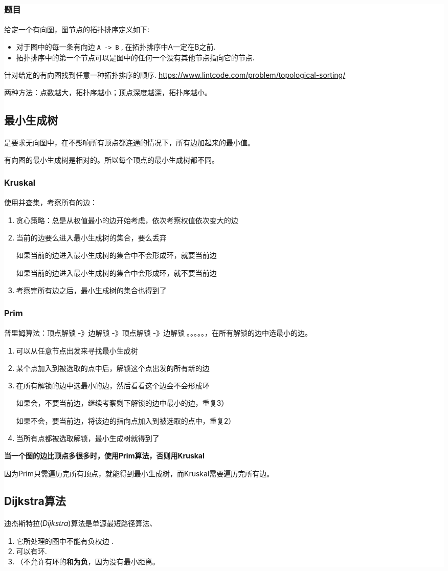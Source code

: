 ### 题目

给定一个有向图，图节点的拓扑排序定义如下:

- 对于图中的每一条有向边 `A -> B` , 在拓扑排序中A一定在B之前.
- 拓扑排序中的第一个节点可以是图中的任何一个没有其他节点指向它的节点.

针对给定的有向图找到任意一种拓扑排序的顺序.   https://www.lintcode.com/problem/topological-sorting/

两种方法：点数越大，拓扑序越小；顶点深度越深，拓扑序越小。

## 最小生成树

是要求无向图中，在不影响所有顶点都连通的情况下，所有边加起来的最小值。

有向图的最小生成树是相对的。所以每个顶点的最小生成树都不同。

### Kruskal

使用并查集，考察所有的边：

1. 贪心策略：总是从权值最小的边开始考虑，依次考察权值依次变大的边  

2. 当前的边要么进入最小生成树的集合，要么丢弃  

   如果当前的边进入最小生成树的集合中不会形成环，就要当前边  

   如果当前的边进入最小生成树的集合中会形成环，就不要当前边  

3. 考察完所有边之后，最小生成树的集合也得到了    

### Prim

普里姆算法：顶点解锁 -》边解锁 -》顶点解锁 -》边解锁 。。。。。，在所有解锁的边中选最小的边。

1. 可以从任意节点出发来寻找最小生成树 

2. 某个点加入到被选取的点中后，解锁这个点出发的所有新的边  

3. 在所有解锁的边中选最小的边，然后看看这个边会不会形成环  

   如果会，不要当前边，继续考察剩下解锁的边中最小的边，重复3）  

   如果不会，要当前边，将该边的指向点加入到被选取的点中，重复2）

4.  当所有点都被选取解锁，最小生成树就得到了  

**当一个图的边比顶点多很多时，使用Prim算法，否则用Kruskal**

因为Prim只需遍历完所有顶点，就能得到最小生成树，而Kruskal需要遍历完所有边。

## Dijkstra算法

迪杰斯特拉(*Dijkstra*)算法是单源最短路径算法、

1. 它所处理的图中不能有负权边 .
2. 可以有环.
3. （不允许有环的**和为负**，因为没有最小距离。
